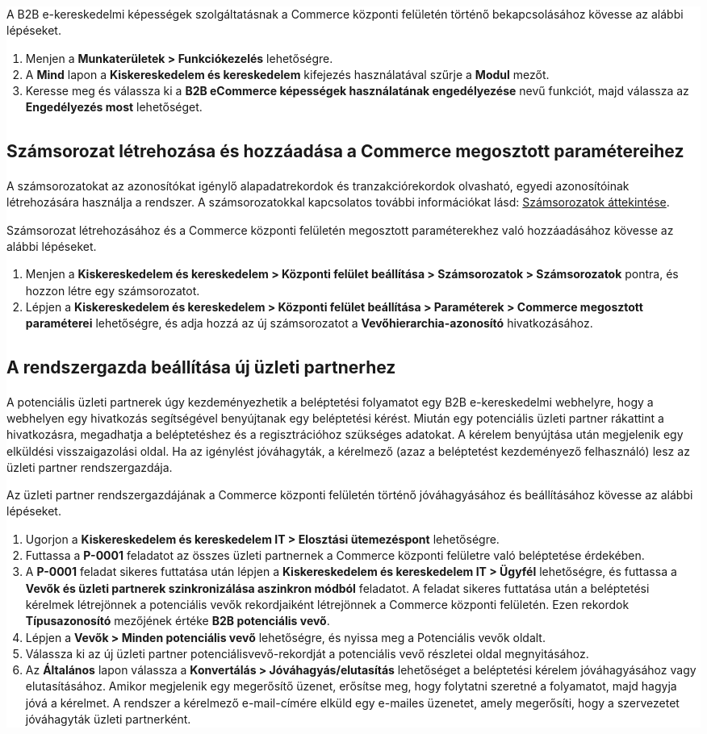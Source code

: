 A B2B e-kereskedelmi képességek szolgáltatásnak a Commerce központi felületén történő bekapcsolásához kövesse az alábbi lépéseket.

1. Menjen a **Munkaterületek \> Funkciókezelés** lehetőségre.
1. A **Mind** lapon a **Kiskereskedelem és kereskedelem** kifejezés használatával szűrje a **Modul** mezőt.
1. Keresse meg és válassza ki a **B2B eCommerce képességek használatának engedélyezése** nevű funkciót, majd válassza az **Engedélyezés most** lehetőséget.

## <a name="create-a-number-sequence-and-add-it-to-commerce-shared-parameters"></a>Számsorozat létrehozása és hozzáadása a Commerce megosztott paramétereihez

A számsorozatokat az azonosítókat igénylő alapadatrekordok és tranzakciórekordok olvasható, egyedi azonosítóinak létrehozására használja a rendszer. A számsorozatokkal kapcsolatos további információkat lásd: [Számsorozatok áttekintése](../../fin-ops-core/fin-ops/organization-administration/number-sequence-overview.md).

Számsorozat létrehozásához és a Commerce központi felületén megosztott paraméterekhez való hozzáadásához kövesse az alábbi lépéseket.

1. Menjen a **Kiskereskedelem és kereskedelem \> Központi felület beállítása \> Számsorozatok \> Számsorozatok** pontra, és hozzon létre egy számsorozatot.
1. Lépjen a **Kiskereskedelem és kereskedelem \> Központi felület beállítása \> Paraméterek \> Commerce megosztott paraméterei** lehetőségre, és adja hozzá az új számsorozatot a **Vevőhierarchia-azonosító** hivatkozásához.

## <a name="set-up-the-administrator-user-for-a-new-business-partner"></a>A rendszergazda beállítása új üzleti partnerhez

A potenciális üzleti partnerek úgy kezdeményezhetik a beléptetési folyamatot egy B2B e-kereskedelmi webhelyre, hogy a webhelyen egy hivatkozás segítségével benyújtanak egy beléptetési kérést. Miután egy potenciális üzleti partner rákattint a hivatkozásra, megadhatja a beléptetéshez és a regisztrációhoz szükséges adatokat. A kérelem benyújtása után megjelenik egy elküldési visszaigazolási oldal. Ha az igénylést jóváhagyták, a kérelmező (azaz a beléptetést kezdeményező felhasználó) lesz az üzleti partner rendszergazdája.

Az üzleti partner rendszergazdájának a Commerce központi felületén történő jóváhagyásához és beállításához kövesse az alábbi lépéseket.

1. Ugorjon a **Kiskereskedelem és kereskedelem IT \> Elosztási ütemezéspont** lehetőségre.
1. Futtassa a **P-0001** feladatot az összes üzleti partnernek a Commerce központi felületre való beléptetése érdekében.
1. A **P-0001** feladat sikeres futtatása után lépjen a **Kiskereskedelem és kereskedelem IT \> Ügyfél** lehetőségre, és futtassa a **Vevők és üzleti partnerek szinkronizálása aszinkron módból** feladatot. A feladat sikeres futtatása után a beléptetési kérelmek létrejönnek a potenciális vevők rekordjaiként létrejönnek a Commerce központi felületén. Ezen rekordok **Típusazonosító** mezőjének értéke **B2B potenciális vevő**.
1. Lépjen a **Vevők \> Minden potenciális vevő** lehetőségre, és nyissa meg a Potenciális vevők oldalt.
1. Válassza ki az új üzleti partner potenciálisvevő-rekordját a potenciális vevő részletei oldal megnyitásához.
1. Az **Általános** lapon válassza a **Konvertálás \> Jóváhagyás/elutasítás** lehetőséget a beléptetési kérelem jóváhagyásához vagy elutasításához. Amikor megjelenik egy megerősítő üzenet, erősítse meg, hogy folytatni szeretné a folyamatot, majd hagyja jóvá a kérelmet. A rendszer a kérelmező e-mail-címére elküld egy e-mailes üzenetet, amely megerősíti, hogy a szervezetet jóváhagyták üzleti partnerként.
